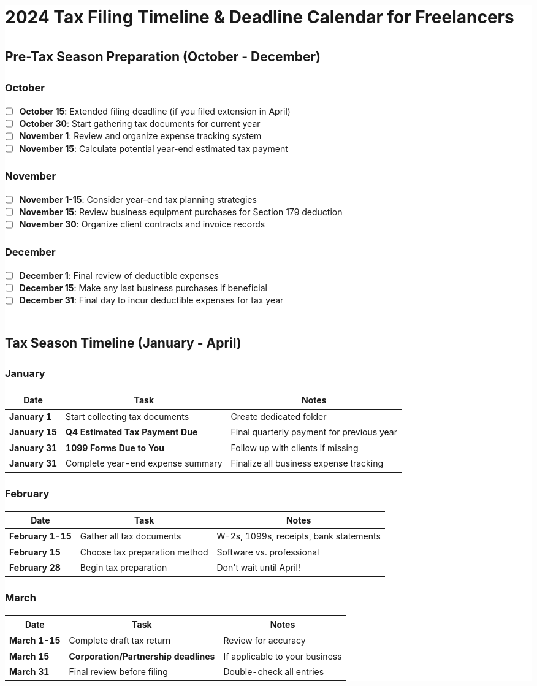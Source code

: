 # 2024 Tax Filing Timeline & Deadline Calendar for Freelancers

## Pre-Tax Season Preparation (October - December)

### October
- [ ] **October 15**: Extended filing deadline (if you filed extension in April)
- [ ] **October 30**: Start gathering tax documents for current year
- [ ] **November 1**: Review and organize expense tracking system
- [ ] **November 15**: Calculate potential year-end estimated tax payment

### November
- [ ] **November 1-15**: Consider year-end tax planning strategies
- [ ] **November 15**: Review business equipment purchases for Section 179 deduction
- [ ] **November 30**: Organize client contracts and invoice records

### December
- [ ] **December 1**: Final review of deductible expenses
- [ ] **December 15**: Make any last business purchases if beneficial
- [ ] **December 31**: Final day to incur deductible expenses for tax year

---

## Tax Season Timeline (January - April)

### January
| Date | Task | Notes |
|------|------|-------|
| **January 1** | Start collecting tax documents | Create dedicated folder |
| **January 15** | **Q4 Estimated Tax Payment Due** | Final quarterly payment for previous year |
| **January 31** | **1099 Forms Due to You** | Follow up with clients if missing |
| **January 31** | Complete year-end expense summary | Finalize all business expense tracking |

### February
| Date | Task | Notes |
|------|------|-------|
| **February 1-15** | Gather all tax documents | W-2s, 1099s, receipts, bank statements |
| **February 15** | Choose tax preparation method | Software vs. professional |
| **February 28** | Begin tax preparation | Don't wait until April! |

### March
| Date | Task | Notes |
|------|------|-------|
| **March 1-15** | Complete draft tax return | Review for accuracy |
| **March 15** | **Corporation/Partnership deadlines** | If applicable to your business |
| **March 31** | Final review before filing | Double-check all entries |
